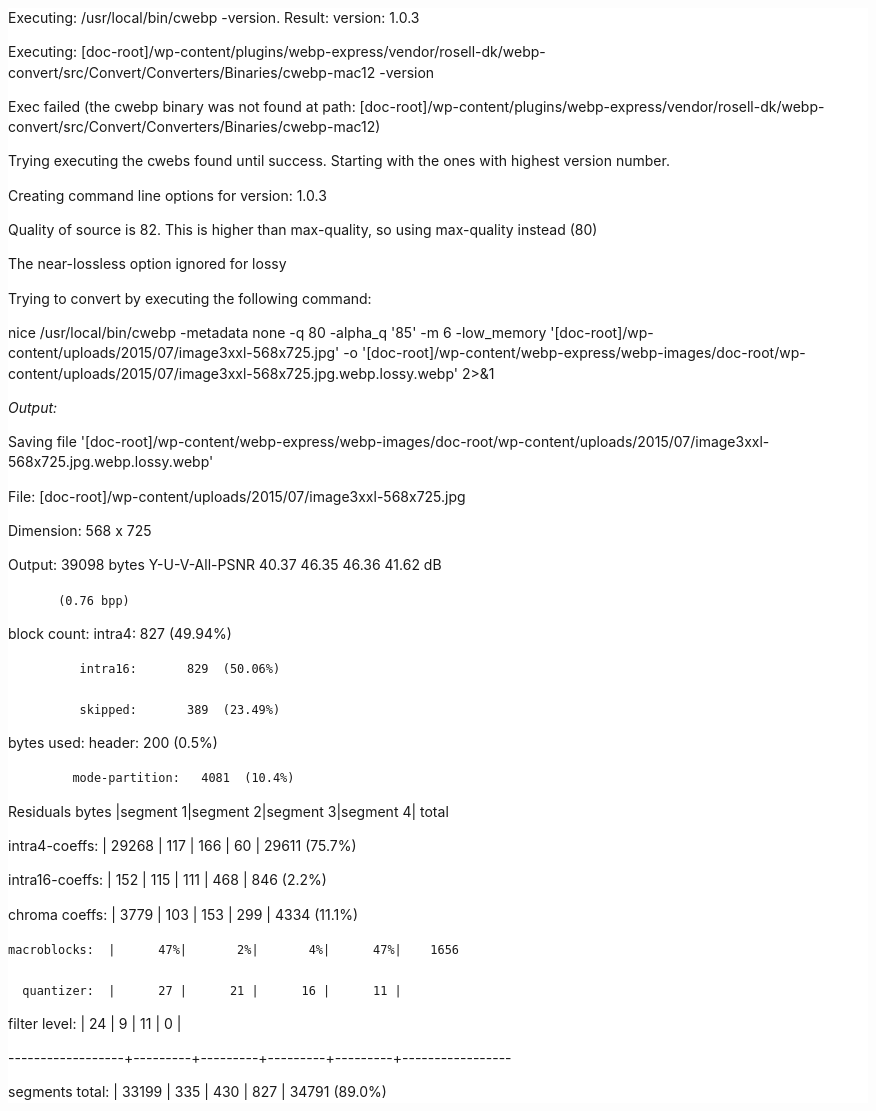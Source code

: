 Executing: /usr/local/bin/cwebp -version. Result: version: 1.0.3

Executing: [doc-root]/wp-content/plugins/webp-express/vendor/rosell-dk/webp-convert/src/Convert/Converters/Binaries/cwebp-mac12 -version

Exec failed (the cwebp binary was not found at path: [doc-root]/wp-content/plugins/webp-express/vendor/rosell-dk/webp-convert/src/Convert/Converters/Binaries/cwebp-mac12)

Trying executing the cwebs found until success. Starting with the ones with highest version number.

Creating command line options for version: 1.0.3

Quality of source is 82. This is higher than max-quality, so using max-quality instead (80)

The near-lossless option ignored for lossy

Trying to convert by executing the following command:

nice /usr/local/bin/cwebp -metadata none -q 80 -alpha_q '85' -m 6 -low_memory '[doc-root]/wp-content/uploads/2015/07/image3xxl-568x725.jpg' -o '[doc-root]/wp-content/webp-express/webp-images/doc-root/wp-content/uploads/2015/07/image3xxl-568x725.jpg.webp.lossy.webp' 2>&1


*Output:* 

Saving file '[doc-root]/wp-content/webp-express/webp-images/doc-root/wp-content/uploads/2015/07/image3xxl-568x725.jpg.webp.lossy.webp'

File:      [doc-root]/wp-content/uploads/2015/07/image3xxl-568x725.jpg

Dimension: 568 x 725

Output:    39098 bytes Y-U-V-All-PSNR 40.37 46.35 46.36   41.62 dB

           (0.76 bpp)

block count:  intra4:        827  (49.94%)

              intra16:       829  (50.06%)

              skipped:       389  (23.49%)

bytes used:  header:            200  (0.5%)

             mode-partition:   4081  (10.4%)

 Residuals bytes  |segment 1|segment 2|segment 3|segment 4|  total

  intra4-coeffs:  |   29268 |     117 |     166 |      60 |   29611  (75.7%)

 intra16-coeffs:  |     152 |     115 |     111 |     468 |     846  (2.2%)

  chroma coeffs:  |    3779 |     103 |     153 |     299 |    4334  (11.1%)

    macroblocks:  |      47%|       2%|       4%|      47%|    1656

      quantizer:  |      27 |      21 |      16 |      11 |

   filter level:  |      24 |       9 |      11 |       0 |

------------------+---------+---------+---------+---------+-----------------

 segments total:  |   33199 |     335 |     430 |     827 |   34791  (89.0%)

